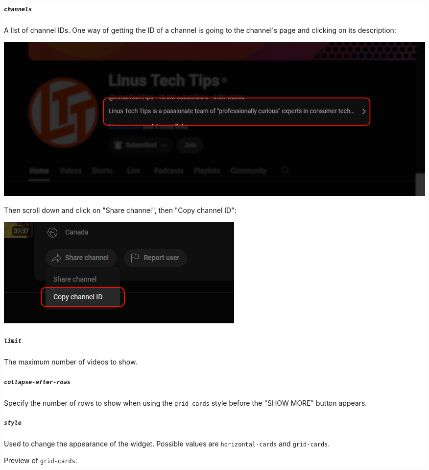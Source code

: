 ##### `channels`
A list of channel IDs. One way of getting the ID of a channel is going to the channel's page and clicking on its description:

![](images/videos-channel-description-example.png)

Then scroll down and click on "Share channel", then "Copy channel ID":

![](images/videos-copy-channel-id-example.png)

##### `limit`
The maximum number of videos to show.

##### `collapse-after-rows`
Specify the number of rows to show when using the `grid-cards` style before the "SHOW MORE" button appears.

##### `style`
Used to change the appearance of the widget. Possible values are `horizontal-cards` and `grid-cards`.

Preview of `grid-cards`:
